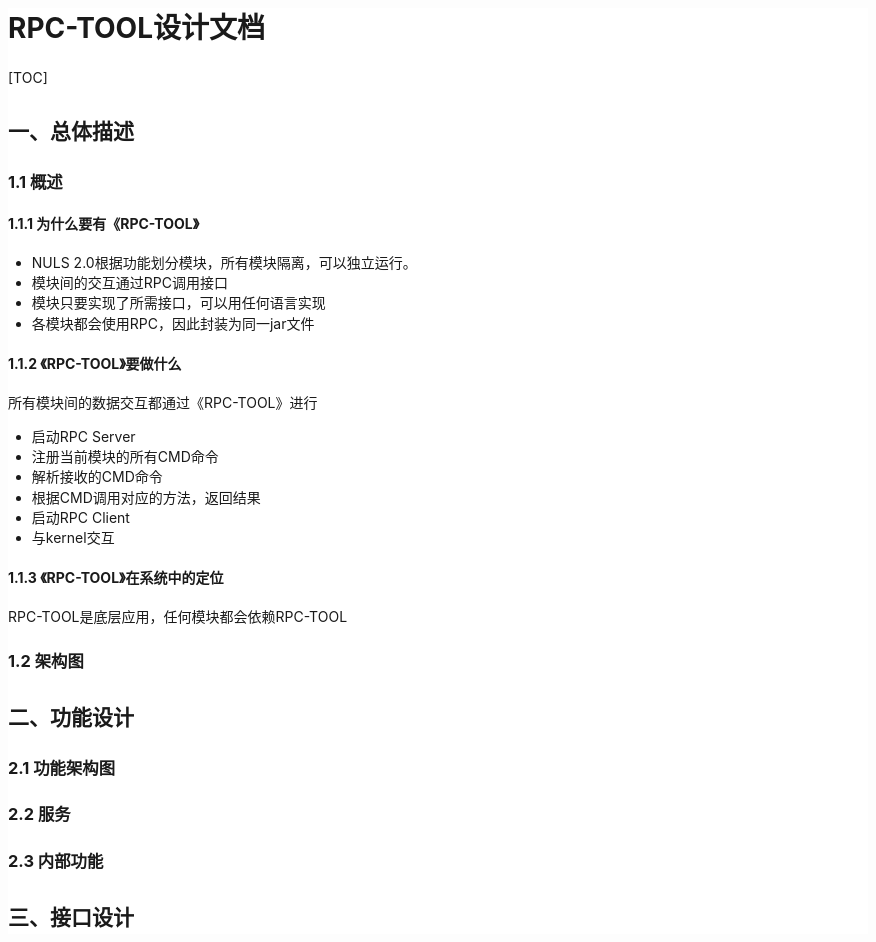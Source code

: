 # RPC-TOOL设计文档

[TOC]

## 一、总体描述 

### 1.1 概述

#### 1.1.1 为什么要有《RPC-TOOL》

[^说明]: 介绍的存在的原因

* NULS 2.0根据功能划分模块，所有模块隔离，可以独立运行。
* 模块间的交互通过RPC调用接口
* 模块只要实现了所需接口，可以用任何语言实现
* 各模块都会使用RPC，因此封装为同一jar文件



#### 1.1.2 《RPC-TOOL》要做什么

[^说明]: 要做些什么事情，达到什么目的，目标是让非技术人员了解要做什么事情

所有模块间的数据交互都通过《RPC-TOOL》进行

- 启动RPC Server
- 注册当前模块的所有CMD命令
- 解析接收的CMD命令
- 根据CMD调用对应的方法，返回结果
- 启动RPC Client
- 与kernel交互



#### 1.1.3 《RPC-TOOL》在系统中的定位

[^说明]: 在系统中的定位，是什么角色，依赖哪些做哪些事情，可以被依赖用于做哪些事情

RPC-TOOL是底层应用，任何模块都会依赖RPC-TOOL



### 1.2 架构图

[^说明]: 图形说明的层次结构、组件关系，并通过文字进行说明

## 二、功能设计

### 2.1 功能架构图

[^说明]: 说明的功能设计，可以有层级关系，可以通过图形的形式展示，并用文字进行说明。

### 2.2 服务

[^说明]: 这里说明该对外提供哪些服务，每个服务的功能说明、流程描述、接口定义、实现中依赖的外部服务


### 2.3 内部功能

[^说明]: 这里说明该内部有哪些功能，每个功能的说明、流程描述、实现中依赖的外部服务，参考上面外部服务格式



## 三、接口设计


[^说明]: 业务流程中尽量避免使用事件的方式通信
[^说明]: 本必须要有的配置项
[^说明]: 核心对象类定义,存储数据结构，......
[^说明]: 上面未涉及的必须的内容